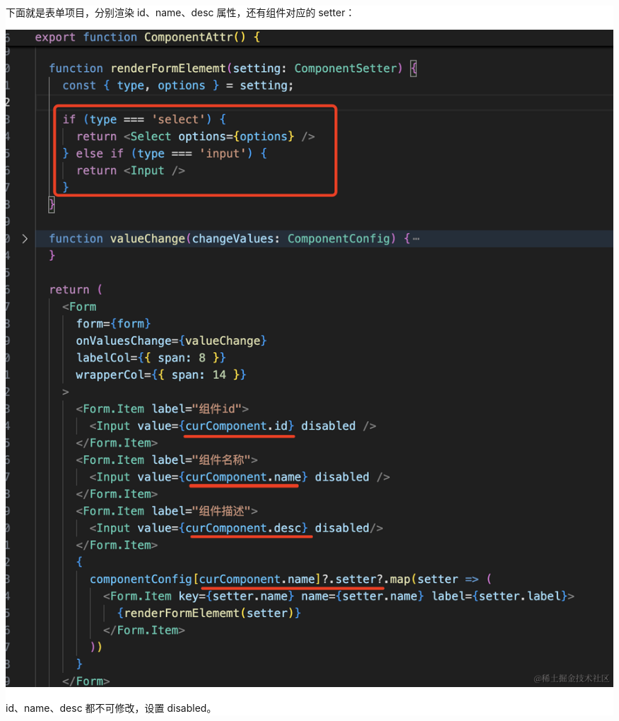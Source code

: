 下面就是表单项目，分别渲染 id、name、desc 属性，还有组件对应的 setter：

![](./images/0e5426d5ad324b058b970b8db38cbf80~tplv-k3u1fbpfcp-jj-mark:0:0:0:0:q75.image.png)

id、name、desc 都不可修改，设置 disabled。
